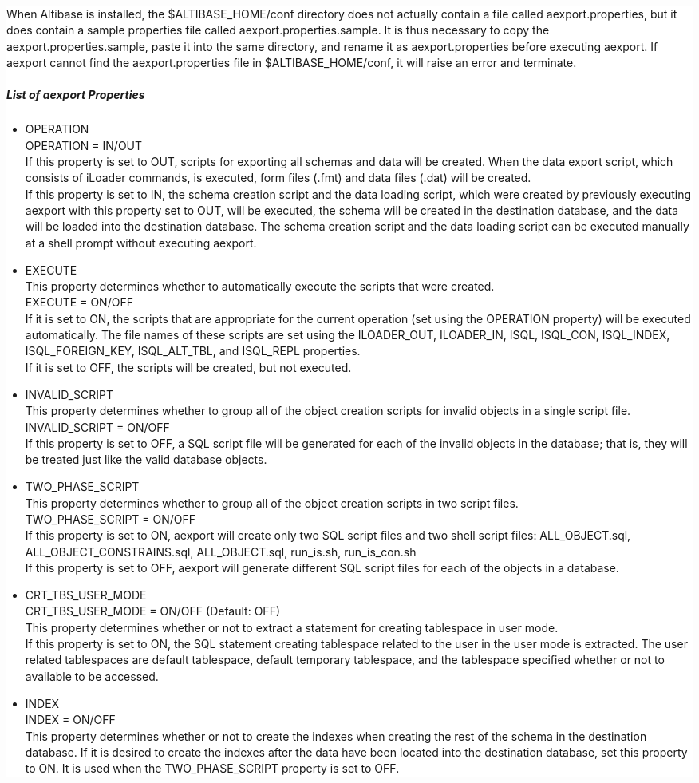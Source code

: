 When Altibase is installed, the \$ALTIBASE_HOME/conf directory does not actually contain a file called aexport.properties, but it does contain a sample properties file called aexport.properties.sample. It is thus necessary to copy the aexport.properties.sample, paste it into the same directory, and rename it as aexport.properties before executing aexport. If aexport cannot find the aexport.properties file in \$ALTIBASE_HOME/conf, it will raise an error and terminate.

##### List of aexport Properties

-   OPERATION  
    OPERATION = IN/OUT  
    If this property is set to OUT, scripts for exporting all schemas and data will be created. When the data export script, which consists of iLoader commands, is executed, form files (.fmt) and data files (.dat) will be created.  
    If this property is set to IN, the schema creation script and the data loading script, which were created by previously executing aexport with this property set to OUT, will be executed, the schema will be created in the destination database, and the data will be loaded into the destination database. The schema creation script and the data loading script can be executed manually at a shell prompt without executing aexport.
    
-   EXECUTE  
    This property determines whether to automatically execute the scripts that were created.  
    EXECUTE = ON/OFF  
    If it is set to ON, the scripts that are appropriate for the current operation (set using the OPERATION property) will be executed automatically. The file names of these scripts are set using the ILOADER_OUT, ILOADER_IN, ISQL, ISQL_CON, ISQL_INDEX, ISQL_FOREIGN_KEY, ISQL_ALT_TBL, and ISQL_REPL properties.  
    If it is set to OFF, the scripts will be created, but not executed.
    
-   INVALID_SCRIPT  
    This property determines whether to group all of the object creation scripts for invalid objects in a single script file.  
    INVALID_SCRIPT = ON/OFF  
    If this property is set to OFF, a SQL script file will be generated for each of the invalid objects in the database; that is, they will be treated just like the valid database objects.
    
-   TWO_PHASE_SCRIPT  
    This property determines whether to group all of the object creation scripts in two script files.  
    TWO_PHASE_SCRIPT = ON/OFF  
    If this property is set to ON, aexport will create only two SQL script files and two shell script files: ALL_OBJECT.sql, ALL_OBJECT_CONSTRAINS.sql, ALL_OBJECT.sql, run_is.sh, run_is_con.sh  
    If this property is set to OFF, aexport will generate different SQL script files for each of the objects in a database.
    
-   CRT_TBS_USER_MODE  
    CRT_TBS_USER_MODE = ON/OFF (Default: OFF)  
    This property determines whether or not to extract a statement for creating tablespace in user mode.  
    If this property is set to ON, the SQL statement creating tablespace related to the user in the user mode is extracted. The user related tablespaces are default tablespace, default temporary tablespace, and the tablespace specified whether or not to available to be accessed.
    
-   INDEX  
    INDEX = ON/OFF  
    This property determines whether or not to create the indexes when creating the rest of the schema in the destination database. If it is desired to create the indexes after the data have been located into the destination database, set this property to ON. It is used when the TWO_PHASE_SCRIPT property is set to OFF.
    